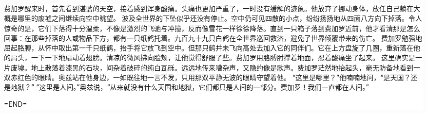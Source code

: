 费加罗醒来时，首先看到湛蓝的天空，接着感到浑身酸痛。头痛也更加严重了，一时没有缓解的迹象。他放弃了挪动身体，放任自己躺在大概是哪里的废墟之间继续向空中眺望。
波及全世界的下坠似乎还没有停止。空中仍可见四散的小点，纷纷扬扬地从四面八方向下掉落。令人惊奇的是，它们下落得十分温柔，不像是激烈的飞驰与冲撞，反而像雪花一样徐徐降落。直到一只箱子落到费加罗近前，他才看清那是怎么回事：在那些掉落的人或物品下方，都有一只纸鹤托着。九百九十九只白鹤在全世界巡回救济，避免了世界倾覆带来的伤亡。
费加罗勉强地屈起胳膊，从怀中取出第一千只纸鹤，抬手将它放飞到空中。但那只鹤并未飞向高处去加入它的同伴们。它在上方盘旋了几圈，重新落在他的肩头，一下一下地扇动着翅膀。清凉的微风拂向脸颊，让他觉得舒服了些。费加罗用胳膊肘撑着地面，忍着酸痛坐了起来。
这里确实是一片废墟。地上散落着漆黑的石块，间杂着破碎的纯白瓦砾。远远地传来嘈杂声，又隐约像是歌声。费加罗茫然地抬起头，毫无防备地看到一双赤红色的眼睛。奥兹站在他身边，一如既往地一言不发，只用那双平静无波的眼睛守望着他。
“这里是哪里？”他喃喃地问，“是天国？还是地狱？”
“这里是人间。”奥兹说，“从来就没有什么天国和地狱，它们都只是人间的一部分。费加罗！我们一直都在人间。”
<br>

=END=
<br>



